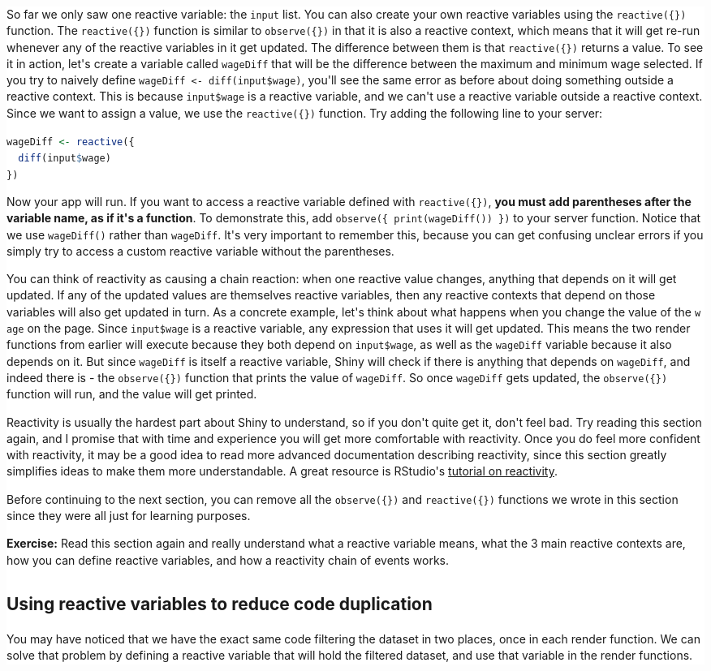 So far we only saw one reactive variable: the `input` list. You can also create your own reactive variables using the `reactive({})` function. The `reactive({})` function is similar to `observe({})` in that it is also a reactive context, which means that it will get re-run whenever any of the reactive variables in it get updated. The difference between them is that `reactive({})` returns a value. To see it in action, let's create a variable called `wageDiff` that will be the difference between the maximum and minimum wage selected. If you try to naively define `wageDiff <- diff(input$wage)`, you'll see the same error as before about doing something outside a reactive context. This is because `input$wage` is a reactive variable, and we can't use a reactive variable outside a reactive context. Since we want to assign a value, we use the `reactive({})` function. Try adding the following line to your server:

```r
wageDiff <- reactive({
  diff(input$wage)
})
```

Now your app will run. If you want to access a reactive variable defined with `reactive({})`, **you must add parentheses after the variable name, as if it's a function**. To demonstrate this, add `observe({ print(wageDiff()) })` to your server function. Notice that we use `wageDiff()` rather than `wageDiff`. It's very important to remember this, because you can get confusing unclear errors if you simply try to access a custom reactive variable without the parentheses.

You can think of reactivity as causing a chain reaction: when one reactive value changes, anything that depends on it will get updated. If any of the updated values are themselves reactive variables, then any reactive contexts that depend on those variables will also get updated in turn. As a concrete example, let's think about what happens when you change the value of the `wage` on the page. Since `input$wage` is a reactive variable, any expression that uses it will get updated. This means the two render functions from earlier will execute because they both depend on `input$wage`, as well as the `wageDiff` variable because it also depends on it. But since `wageDiff` is itself a reactive variable, Shiny will check if there is anything that depends on `wageDiff`, and indeed there is - the `observe({})` function that prints the value of `wageDiff`. So once `wageDiff` gets updated, the `observe({})` function will run, and the value will get printed.

Reactivity is usually the hardest part about Shiny to understand, so if you don't quite get it, don't feel bad. Try reading this section again, and I promise that with time and experience you will get more comfortable with reactivity. Once you do feel more confident with reactivity, it may be a good idea to read more advanced documentation describing reactivity, since this section greatly simplifies ideas to make them more understandable. A great resource is RStudio's [tutorial on reactivity](http://shiny.rstudio.com/articles/understanding-reactivity.html).

Before continuing to the next section, you can remove all the `observe({})` and `reactive({})` functions we wrote in this section since they were all just for learning purposes.

**Exercise:** Read this section again and really understand what a reactive variable means, what the 3 main reactive contexts are, how you can define reactive variables, and how a reactivity chain of events works.

## Using reactive variables to reduce code duplication

You may have noticed that we have the exact same code filtering the dataset in two places, once in each render function. We can solve that problem by defining a reactive variable that will hold the filtered dataset, and use that variable in the render functions.

